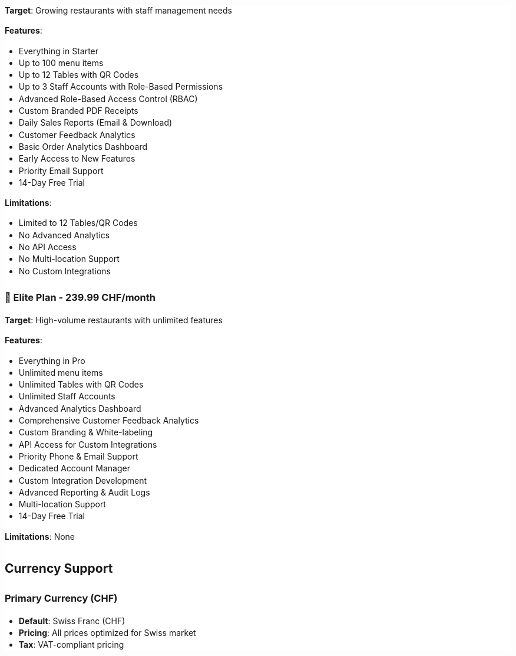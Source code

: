 **Target**: Growing restaurants with staff management needs

**Features**:

- Everything in Starter
- Up to 100 menu items
- Up to 12 Tables with QR Codes
- Up to 3 Staff Accounts with Role-Based Permissions
- Advanced Role-Based Access Control (RBAC)
- Custom Branded PDF Receipts
- Daily Sales Reports (Email & Download)
- Customer Feedback Analytics
- Basic Order Analytics Dashboard
- Early Access to New Features
- Priority Email Support
- 14-Day Free Trial

**Limitations**:

- Limited to 12 Tables/QR Codes
- No Advanced Analytics
- No API Access
- No Multi-location Support
- No Custom Integrations

### 🏢 Elite Plan - 239.99 CHF/month

**Target**: High-volume restaurants with unlimited features

**Features**:

- Everything in Pro
- Unlimited menu items
- Unlimited Tables with QR Codes
- Unlimited Staff Accounts
- Advanced Analytics Dashboard
- Comprehensive Customer Feedback Analytics
- Custom Branding & White-labeling
- API Access for Custom Integrations
- Priority Phone & Email Support
- Dedicated Account Manager
- Custom Integration Development
- Advanced Reporting & Audit Logs
- Multi-location Support
- 14-Day Free Trial

**Limitations**: None

## Currency Support

### Primary Currency (CHF)

- **Default**: Swiss Franc (CHF)
- **Pricing**: All prices optimized for Swiss market
- **Tax**: VAT-compliant pricing
